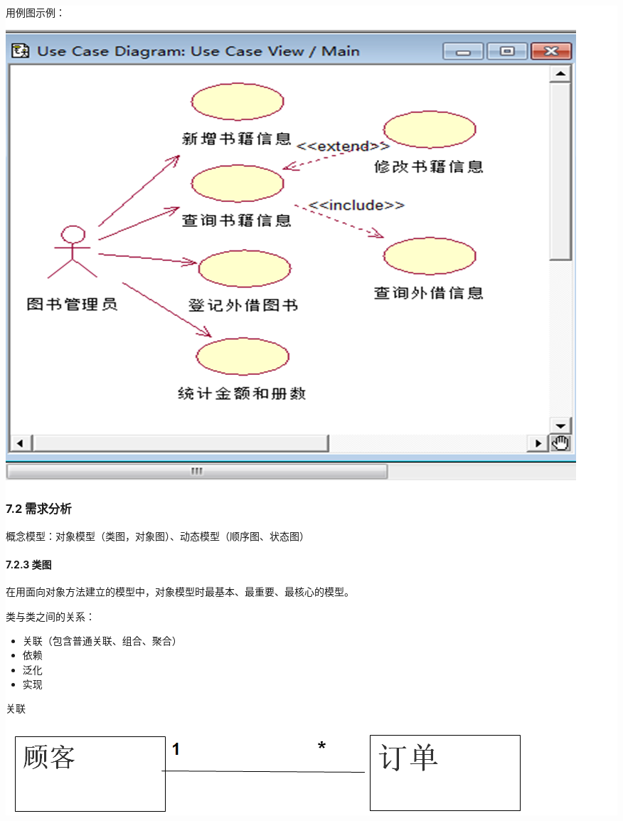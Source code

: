 用例图示例：

![1530598173384](assets/1530598173384.png)

### 7.2 需求分析

概念模型：对象模型（类图，对象图）、动态模型（顺序图、状态图）

#### 7.2.3 类图

在用面向对象方法建立的模型中，对象模型时最基本、最重要、最核心的模型。

类与类之间的关系：

+ 关联（包含普通关联、组合、聚合）
+ 依赖
+ 泛化
+ 实现

关联

![1530602989356](assets/1530602989356.png)
